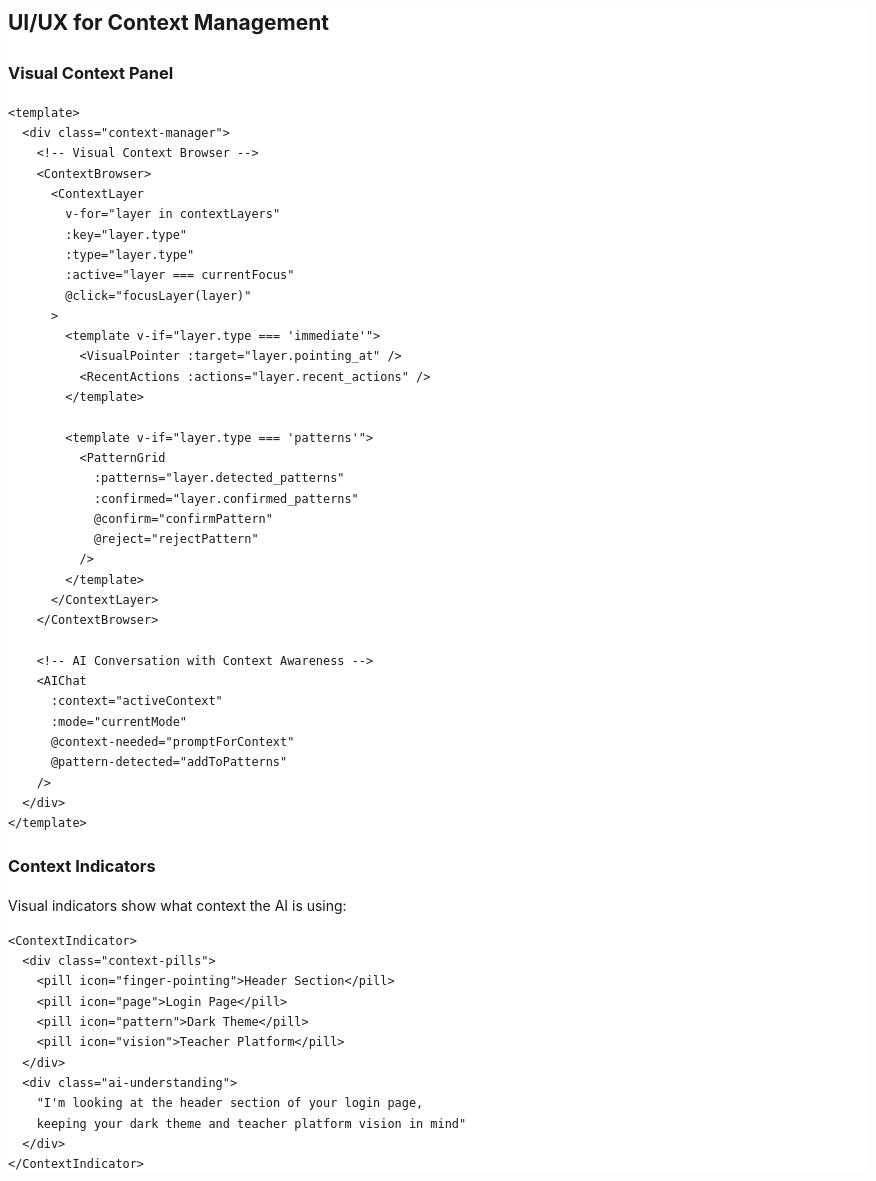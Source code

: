 ## UI/UX for Context Management

### Visual Context Panel

```vue
<template>
  <div class="context-manager">
    <!-- Visual Context Browser -->
    <ContextBrowser>
      <ContextLayer 
        v-for="layer in contextLayers" 
        :key="layer.type"
        :type="layer.type"
        :active="layer === currentFocus"
        @click="focusLayer(layer)"
      >
        <template v-if="layer.type === 'immediate'">
          <VisualPointer :target="layer.pointing_at" />
          <RecentActions :actions="layer.recent_actions" />
        </template>
        
        <template v-if="layer.type === 'patterns'">
          <PatternGrid 
            :patterns="layer.detected_patterns"
            :confirmed="layer.confirmed_patterns"
            @confirm="confirmPattern"
            @reject="rejectPattern"
          />
        </template>
      </ContextLayer>
    </ContextBrowser>
    
    <!-- AI Conversation with Context Awareness -->
    <AIChat 
      :context="activeContext"
      :mode="currentMode"
      @context-needed="promptForContext"
      @pattern-detected="addToPatterns"
    />
  </div>
</template>
```

### Context Indicators

Visual indicators show what context the AI is using:

```vue
<ContextIndicator>
  <div class="context-pills">
    <pill icon="finger-pointing">Header Section</pill>
    <pill icon="page">Login Page</pill>
    <pill icon="pattern">Dark Theme</pill>
    <pill icon="vision">Teacher Platform</pill>
  </div>
  <div class="ai-understanding">
    "I'm looking at the header section of your login page, 
    keeping your dark theme and teacher platform vision in mind"
  </div>
</ContextIndicator>
```
